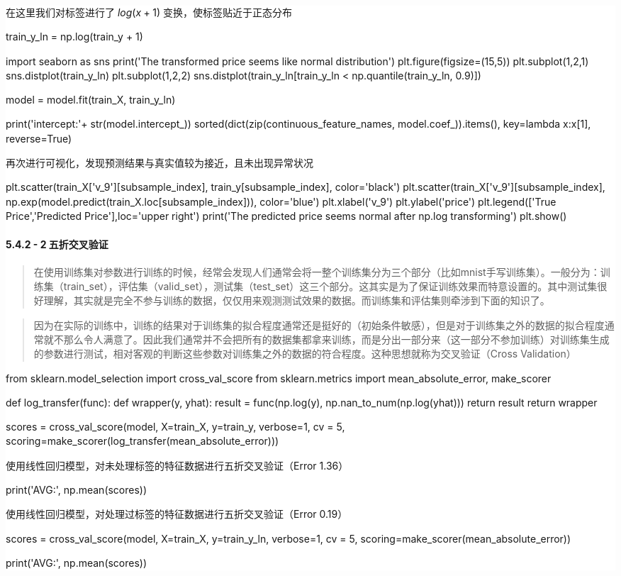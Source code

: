 在这里我们对标签进行了 $log(x+1)$ 变换，使标签贴近于正态分布

train_y_ln = np.log(train_y + 1)

import seaborn as sns
print('The transformed price seems like normal distribution')
plt.figure(figsize=(15,5))
plt.subplot(1,2,1)
sns.distplot(train_y_ln)
plt.subplot(1,2,2)
sns.distplot(train_y_ln[train_y_ln < np.quantile(train_y_ln, 0.9)])

model = model.fit(train_X, train_y_ln)

print('intercept:'+ str(model.intercept_))
sorted(dict(zip(continuous_feature_names, model.coef_)).items(), key=lambda x:x[1], reverse=True)

再次进行可视化，发现预测结果与真实值较为接近，且未出现异常状况

plt.scatter(train_X['v_9'][subsample_index], train_y[subsample_index], color='black')
plt.scatter(train_X['v_9'][subsample_index], np.exp(model.predict(train_X.loc[subsample_index])), color='blue')
plt.xlabel('v_9')
plt.ylabel('price')
plt.legend(['True Price','Predicted Price'],loc='upper right')
print('The predicted price seems normal after np.log transforming')
plt.show()

#### 5.4.2 - 2 五折交叉验证

> 在使用训练集对参数进行训练的时候，经常会发现人们通常会将一整个训练集分为三个部分（比如mnist手写训练集）。一般分为：训练集（train_set），评估集（valid_set），测试集（test_set）这三个部分。这其实是为了保证训练效果而特意设置的。其中测试集很好理解，其实就是完全不参与训练的数据，仅仅用来观测测试效果的数据。而训练集和评估集则牵涉到下面的知识了。

>因为在实际的训练中，训练的结果对于训练集的拟合程度通常还是挺好的（初始条件敏感），但是对于训练集之外的数据的拟合程度通常就不那么令人满意了。因此我们通常并不会把所有的数据集都拿来训练，而是分出一部分来（这一部分不参加训练）对训练集生成的参数进行测试，相对客观的判断这些参数对训练集之外的数据的符合程度。这种思想就称为交叉验证（Cross Validation）

from sklearn.model_selection import cross_val_score
from sklearn.metrics import mean_absolute_error,  make_scorer

def log_transfer(func):
    def wrapper(y, yhat):
        result = func(np.log(y), np.nan_to_num(np.log(yhat)))
        return result
    return wrapper

scores = cross_val_score(model, X=train_X, y=train_y, verbose=1, cv = 5, scoring=make_scorer(log_transfer(mean_absolute_error)))

使用线性回归模型，对未处理标签的特征数据进行五折交叉验证（Error 1.36）

print('AVG:', np.mean(scores))

使用线性回归模型，对处理过标签的特征数据进行五折交叉验证（Error 0.19）

scores = cross_val_score(model, X=train_X, y=train_y_ln, verbose=1, cv = 5, scoring=make_scorer(mean_absolute_error))

print('AVG:', np.mean(scores))
